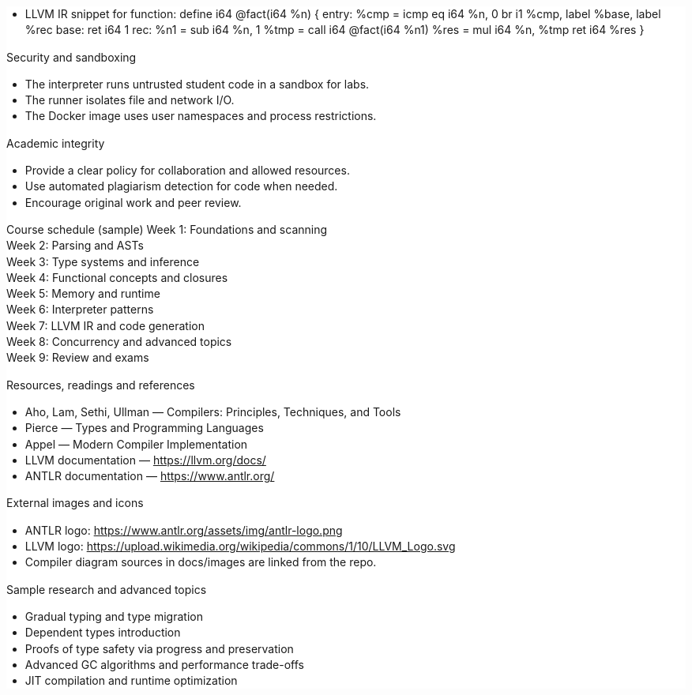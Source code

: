 - LLVM IR snippet for function:
  define i64 @fact(i64 %n) {
  entry:
    %cmp = icmp eq i64 %n, 0
    br i1 %cmp, label %base, label %rec
  base:
    ret i64 1
  rec:
    %n1 = sub i64 %n, 1
    %tmp = call i64 @fact(i64 %n1)
    %res = mul i64 %n, %tmp
    ret i64 %res
  }

Security and sandboxing
- The interpreter runs untrusted student code in a sandbox for labs.
- The runner isolates file and network I/O.
- The Docker image uses user namespaces and process restrictions.

Academic integrity
- Provide a clear policy for collaboration and allowed resources.
- Use automated plagiarism detection for code when needed.
- Encourage original work and peer review.

Course schedule (sample)
Week 1: Foundations and scanning  
Week 2: Parsing and ASTs  
Week 3: Type systems and inference  
Week 4: Functional concepts and closures  
Week 5: Memory and runtime  
Week 6: Interpreter patterns  
Week 7: LLVM IR and code generation  
Week 8: Concurrency and advanced topics  
Week 9: Review and exams

Resources, readings and references
- Aho, Lam, Sethi, Ullman — Compilers: Principles, Techniques, and Tools
- Pierce — Types and Programming Languages
- Appel — Modern Compiler Implementation
- LLVM documentation — https://llvm.org/docs/
- ANTLR documentation — https://www.antlr.org/

External images and icons
- ANTLR logo: https://www.antlr.org/assets/img/antlr-logo.png
- LLVM logo: https://upload.wikimedia.org/wikipedia/commons/1/10/LLVM_Logo.svg
- Compiler diagram sources in docs/images are linked from the repo.

Sample research and advanced topics
- Gradual typing and type migration
- Dependent types introduction
- Proofs of type safety via progress and preservation
- Advanced GC algorithms and performance trade-offs
- JIT compilation and runtime optimization
